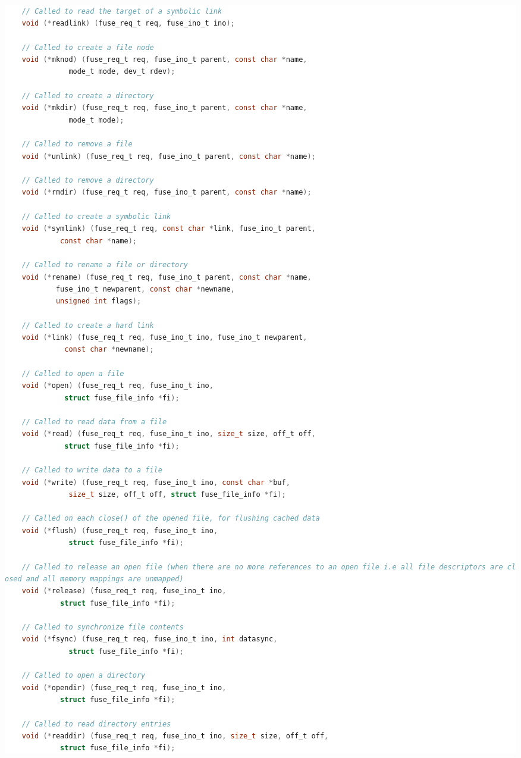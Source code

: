 ```c
	// Called to read the target of a symbolic link
	void (*readlink) (fuse_req_t req, fuse_ino_t ino);

	// Called to create a file node
	void (*mknod) (fuse_req_t req, fuse_ino_t parent, const char *name,
		       mode_t mode, dev_t rdev);

	// Called to create a directory
	void (*mkdir) (fuse_req_t req, fuse_ino_t parent, const char *name,
		       mode_t mode);

	// Called to remove a file
	void (*unlink) (fuse_req_t req, fuse_ino_t parent, const char *name);

	// Called to remove a directory
	void (*rmdir) (fuse_req_t req, fuse_ino_t parent, const char *name);

	// Called to create a symbolic link
	void (*symlink) (fuse_req_t req, const char *link, fuse_ino_t parent,
			 const char *name);

	// Called to rename a file or directory
	void (*rename) (fuse_req_t req, fuse_ino_t parent, const char *name,
			fuse_ino_t newparent, const char *newname,
			unsigned int flags);

	// Called to create a hard link
	void (*link) (fuse_req_t req, fuse_ino_t ino, fuse_ino_t newparent,
		      const char *newname);

	// Called to open a file
	void (*open) (fuse_req_t req, fuse_ino_t ino,
		      struct fuse_file_info *fi);

	// Called to read data from a file
	void (*read) (fuse_req_t req, fuse_ino_t ino, size_t size, off_t off,
		      struct fuse_file_info *fi);

	// Called to write data to a file
	void (*write) (fuse_req_t req, fuse_ino_t ino, const char *buf,
		       size_t size, off_t off, struct fuse_file_info *fi);

	// Called on each close() of the opened file, for flushing cached data
	void (*flush) (fuse_req_t req, fuse_ino_t ino,
		       struct fuse_file_info *fi);

	// Called to release an open file (when there are no more references to an open file i.e all file descriptors are closed and all memory mappings are unmapped)
	void (*release) (fuse_req_t req, fuse_ino_t ino,
			 struct fuse_file_info *fi);

	// Called to synchronize file contents
	void (*fsync) (fuse_req_t req, fuse_ino_t ino, int datasync,
		       struct fuse_file_info *fi);

	// Called to open a directory
	void (*opendir) (fuse_req_t req, fuse_ino_t ino,
			 struct fuse_file_info *fi);

	// Called to read directory entries
	void (*readdir) (fuse_req_t req, fuse_ino_t ino, size_t size, off_t off,
			 struct fuse_file_info *fi);

```